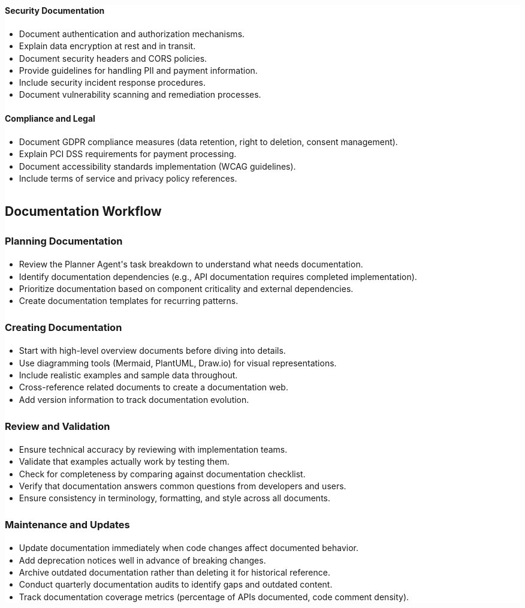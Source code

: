 
#### Security Documentation

- Document authentication and authorization mechanisms.
- Explain data encryption at rest and in transit.
- Document security headers and CORS policies.
- Provide guidelines for handling PII and payment information.
- Include security incident response procedures.
- Document vulnerability scanning and remediation processes.


#### Compliance and Legal

- Document GDPR compliance measures (data retention, right to deletion, consent management).
- Explain PCI DSS requirements for payment processing.
- Document accessibility standards implementation (WCAG guidelines).
- Include terms of service and privacy policy references.


## Documentation Workflow

### Planning Documentation

- Review the Planner Agent's task breakdown to understand what needs documentation.
- Identify documentation dependencies (e.g., API documentation requires completed implementation).
- Prioritize documentation based on component criticality and external dependencies.
- Create documentation templates for recurring patterns.


### Creating Documentation

- Start with high-level overview documents before diving into details.
- Use diagramming tools (Mermaid, PlantUML, Draw.io) for visual representations.
- Include realistic examples and sample data throughout.
- Cross-reference related documents to create a documentation web.
- Add version information to track documentation evolution.


### Review and Validation

- Ensure technical accuracy by reviewing with implementation teams.
- Validate that examples actually work by testing them.
- Check for completeness by comparing against documentation checklist.
- Verify that documentation answers common questions from developers and users.
- Ensure consistency in terminology, formatting, and style across all documents.


### Maintenance and Updates

- Update documentation immediately when code changes affect documented behavior.
- Add deprecation notices well in advance of breaking changes.
- Archive outdated documentation rather than deleting it for historical reference.
- Conduct quarterly documentation audits to identify gaps and outdated content.
- Track documentation coverage metrics (percentage of APIs documented, code comment density).
